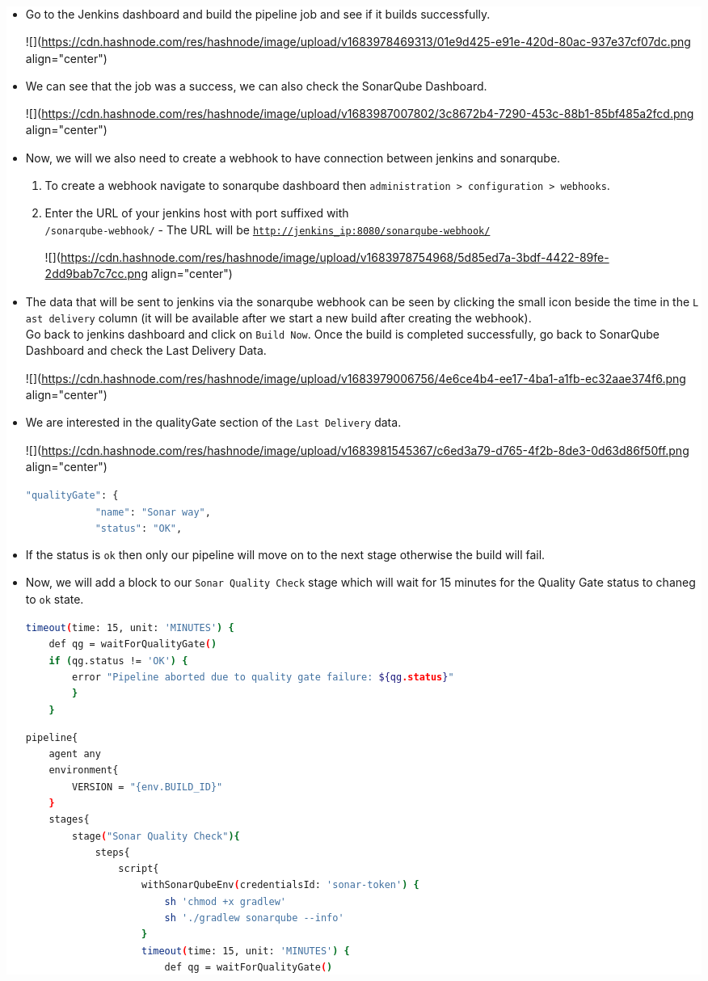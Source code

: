 * Go to the Jenkins dashboard and build the pipeline job and see if it builds successfully.
    
    ![](https://cdn.hashnode.com/res/hashnode/image/upload/v1683978469313/01e9d425-e91e-420d-80ac-937e37cf07dc.png align="center")
    
* We can see that the job was a success, we can also check the SonarQube Dashboard.
    
    ![](https://cdn.hashnode.com/res/hashnode/image/upload/v1683987007802/3c8672b4-7290-453c-88b1-85bf485a2fcd.png align="center")
    
* Now, we will we also need to create a webhook to have connection between jenkins and sonarqube.
    
    1. To create a webhook navigate to sonarqube dashboard then `administration > configuration > webhooks`.
        
    2. Enter the URL of your jenkins host with port suffixed with  
        `/sonarqube-webhook/` - The URL will be [`http://jenkins_ip:8080/sonarqube-webhook/`](http://jenkins_ip:8080/sonarqube-webhook/)
        
        ![](https://cdn.hashnode.com/res/hashnode/image/upload/v1683978754968/5d85ed7a-3bdf-4422-89fe-2dd9bab7c7cc.png align="center")
        
* The data that will be sent to jenkins via the sonarqube webhook can be seen by clicking the small icon beside the time in the `Last delivery` column (it will be available after we start a new build after creating the webhook).  
    Go back to jenkins dashboard and click on `Build Now`. Once the build is completed successfully, go back to SonarQube Dashboard and check the Last Delivery Data.
    
    ![](https://cdn.hashnode.com/res/hashnode/image/upload/v1683979006756/4e6ce4b4-ee17-4ba1-a1fb-ec32aae374f6.png align="center")
    
* We are interested in the qualityGate section of the `Last Delivery` data.
    
    ![](https://cdn.hashnode.com/res/hashnode/image/upload/v1683981545367/c6ed3a79-d765-4f2b-8de3-0d63d86f50ff.png align="center")
    
    ```bash
    "qualityGate": {
    		    "name": "Sonar way",
    		    "status": "OK",
    ```
    
* If the status is `ok` then only our pipeline will move on to the next stage otherwise the build will fail.
    
* Now, we will add a block to our `Sonar Quality Check` stage which will wait for 15 minutes for the Quality Gate status to chaneg to `ok` state.
    
    ```bash
    timeout(time: 15, unit: 'MINUTES') {
        def qg = waitForQualityGate()
        if (qg.status != 'OK') {
            error "Pipeline aborted due to quality gate failure: ${qg.status}"
            }
        }
    ```
    
    ```bash
    pipeline{
        agent any
        environment{
            VERSION = "{env.BUILD_ID}"
        }
        stages{
            stage("Sonar Quality Check"){
                steps{
                    script{
                        withSonarQubeEnv(credentialsId: 'sonar-token') {
                            sh 'chmod +x gradlew'
                            sh './gradlew sonarqube --info'
                        }
                        timeout(time: 15, unit: 'MINUTES') {
                            def qg = waitForQualityGate()